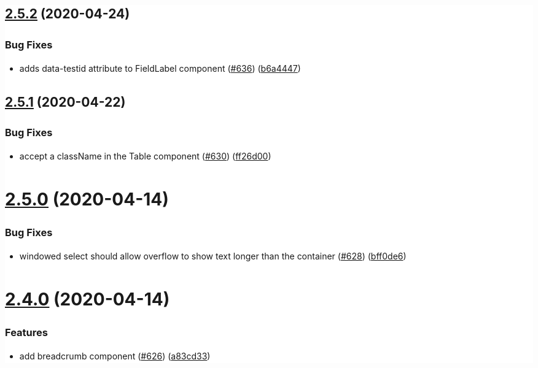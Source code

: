 



## [2.5.2](https://github.com/nulogy/design-system/compare/v2.5.1...v2.5.2) (2020-04-24)


### Bug Fixes

* adds data-testid attribute to FieldLabel component ([#636](https://github.com/nulogy/design-system/issues/636)) ([b6a4447](https://github.com/nulogy/design-system/commit/b6a4447f0b189d9323c79964448d5784f5c78c8b))





## [2.5.1](https://github.com/nulogy/design-system/compare/v2.5.0...v2.5.1) (2020-04-22)


### Bug Fixes

* accept a className in the Table component ([#630](https://github.com/nulogy/design-system/issues/630)) ([ff26d00](https://github.com/nulogy/design-system/commit/ff26d00bcc55a6fd82c97417190ef748e704045e))





# [2.5.0](https://github.com/nulogy/design-system/compare/v2.4.0...v2.5.0) (2020-04-14)


### Bug Fixes

* windowed select should allow overflow to show text longer than the container ([#628](https://github.com/nulogy/design-system/issues/628)) ([bff0de6](https://github.com/nulogy/design-system/commit/bff0de6fcbd3819f702c4a1c27fa5937686c1455))





# [2.4.0](https://github.com/nulogy/design-system/compare/v2.3.2...v2.4.0) (2020-04-14)


### Features

* add breadcrumb component ([#626](https://github.com/nulogy/design-system/issues/626)) ([a83cd33](https://github.com/nulogy/design-system/commit/a83cd331cb08d6063fb4192a69d920dec6ad6372))




